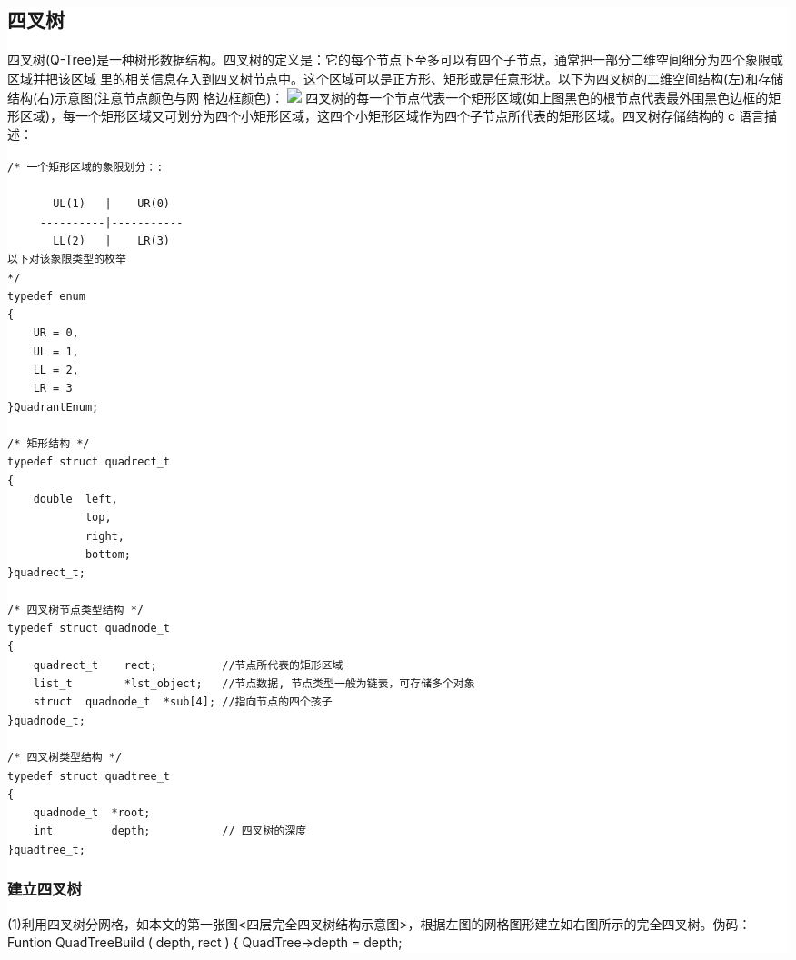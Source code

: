 ## 四叉树

四叉树(Q-Tree)是一种树形数据结构。四叉树的定义是：它的每个节点下至多可以有四个子节点，通常把一部分二维空间细分为四个象限或区域并把该区域 里的相关信息存入到四叉树节点中。这个区域可以是正方形、矩形或是任意形状。以下为四叉树的二维空间结构(左)和存储结构(右)示意图(注意节点颜色与网 格边框颜色)： ![](http://hi.csdn.net/attachment/201108/20/0_1313865588OPCK.gif) 四叉树的每一个节点代表一个矩形区域(如上图黑色的根节点代表最外围黑色边框的矩形区域)，每一个矩形区域又可划分为四个小矩形区域，这四个小矩形区域作为四个子节点所代表的矩形区域。四叉树存储结构的 c 语言描述：

```
/* 一个矩形区域的象限划分：:

       UL(1)   |    UR(0)
     ----------|-----------
       LL(2)   |    LR(3)
以下对该象限类型的枚举
*/
typedef enum
{
    UR = 0,
    UL = 1,
    LL = 2,
    LR = 3
}QuadrantEnum;

/* 矩形结构 */
typedef struct quadrect_t
{
    double  left,
            top,
            right,
            bottom;
}quadrect_t;

/* 四叉树节点类型结构 */
typedef struct quadnode_t
{
    quadrect_t    rect;          //节点所代表的矩形区域
    list_t        *lst_object;   //节点数据, 节点类型一般为链表，可存储多个对象
    struct  quadnode_t  *sub[4]; //指向节点的四个孩子
}quadnode_t;

/* 四叉树类型结构 */
typedef struct quadtree_t
{
    quadnode_t  *root;
    int         depth;           // 四叉树的深度
}quadtree_t;
```

### 建立四叉树

(1)利用四叉树分网格，如本文的第一张图<四层完全四叉树结构示意图>，根据左图的网格图形建立如右图所示的完全四叉树。伪码： Funtion QuadTreeBuild ( depth, rect ) { QuadTree->depth = depth;
